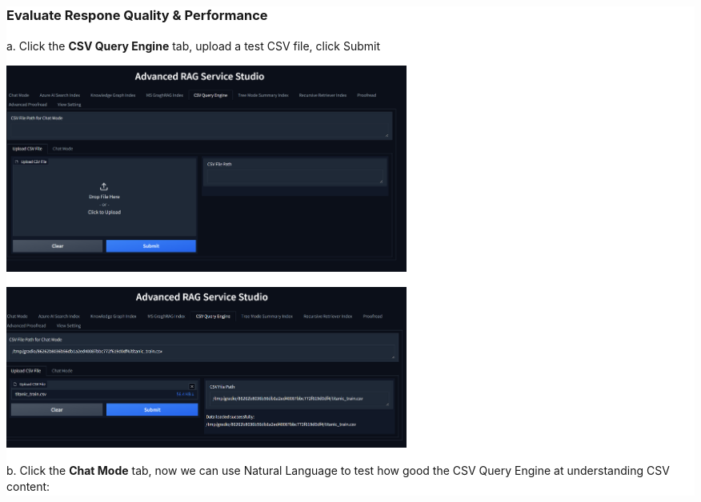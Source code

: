 ### Evaluate Respone Quality & Performance

a. Click the **CSV Query Engine** tab, upload a test CSV file, click Submit


<img src="https://raw.githubusercontent.com/freistli/AdvancedRAG/main/blogs/media/2.png" width="500"></img>

<img src="https://raw.githubusercontent.com/freistli/AdvancedRAG/main/blogs/media/2.1.png" width="500"></img>

b. Click the **Chat Mode** tab, now we can use Natural Language to test how good the CSV Query Engine at understanding CSV content:
